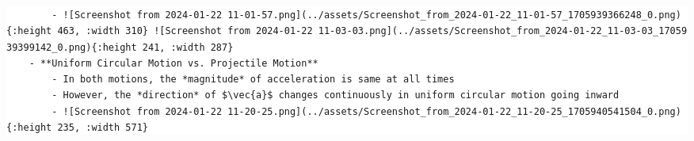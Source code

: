 			- ![Screenshot from 2024-01-22 11-01-57.png](../assets/Screenshot_from_2024-01-22_11-01-57_1705939366248_0.png){:height 463, :width 310} ![Screenshot from 2024-01-22 11-03-03.png](../assets/Screenshot_from_2024-01-22_11-03-03_1705939399142_0.png){:height 241, :width 287}
		- **Uniform Circular Motion vs. Projectile Motion**
			- In both motions, the *magnitude* of acceleration is same at all times
			- However, the *direction* of $\vec{a}$ changes continuously in uniform circular motion going inward
			- ![Screenshot from 2024-01-22 11-20-25.png](../assets/Screenshot_from_2024-01-22_11-20-25_1705940541504_0.png){:height 235, :width 571}